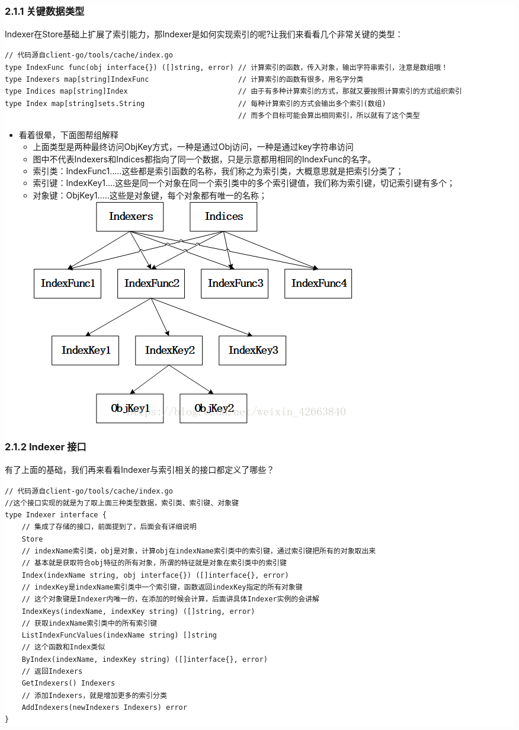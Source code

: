 ### 2.1.1 关键数据类型
Indexer在Store基础上扩展了索引能力，那Indexer是如何实现索引的呢?让我们来看看几个非常关键的类型：
```
// 代码源自client-go/tools/cache/index.go
type IndexFunc func(obj interface{}) ([]string, error) // 计算索引的函数，传入对象，输出字符串索引，注意是数组哦！
type Indexers map[string]IndexFunc                     // 计算索引的函数有很多，用名字分类
type Indices map[string]Index                          // 由于有多种计算索引的方式，那就又要按照计算索引的方式组织索引
type Index map[string]sets.String                      // 每种计算索引的方式会输出多个索引(数组)
                                                       // 而多个目标可能会算出相同索引，所以就有了这个类型
```
* 看着很晕，下面图帮组解释
    * 上面类型是两种最终访问ObjKey方式，一种是通过Obj访问，一种是通过key字符串访问
    * 图中不代表Indexers和Indices都指向了同一个数据，只是示意都用相同的IndexFunc的名字。
    * 索引类：IndexFunc1.....这些都是索引函数的名称，我们称之为索引类，大概意思就是把索引分类了；
    * 索引键：IndexKey1....这些是同一个对象在同一个索引类中的多个索引键值，我们称为索引键，切记索引键有多个；
    * 对象键：ObjKey1.....这些是对象键，每个对象都有唯一的名称；
![2019-09-29-22-19-54.png](./images/2019-09-29-22-19-54.png)

### 2.1.2 Indexer 接口
有了上面的基础，我们再来看看Indexer与索引相关的接口都定义了哪些？
```
// 代码源自client-go/tools/cache/index.go
//这个接口实现的就是为了取上面三种类型数据，索引类、索引键、对象键
type Indexer interface {
    // 集成了存储的接口，前面提到了，后面会有详细说明
    Store
    // indexName索引类，obj是对象，计算obj在indexName索引类中的索引键，通过索引键把所有的对象取出来
    // 基本就是获取符合obj特征的所有对象，所谓的特征就是对象在索引类中的索引键
    Index(indexName string, obj interface{}) ([]interface{}, error)
    // indexKey是indexName索引类中一个索引键，函数返回indexKey指定的所有对象键
    // 这个对象键是Indexer内唯一的，在添加的时候会计算，后面讲具体Indexer实例的会讲解
    IndexKeys(indexName, indexKey string) ([]string, error)
    // 获取indexName索引类中的所有索引键
    ListIndexFuncValues(indexName string) []string
    // 这个函数和Index类似
    ByIndex(indexName, indexKey string) ([]interface{}, error)
    // 返回Indexers
    GetIndexers() Indexers
    // 添加Indexers，就是增加更多的索引分类
    AddIndexers(newIndexers Indexers) error
}
```
